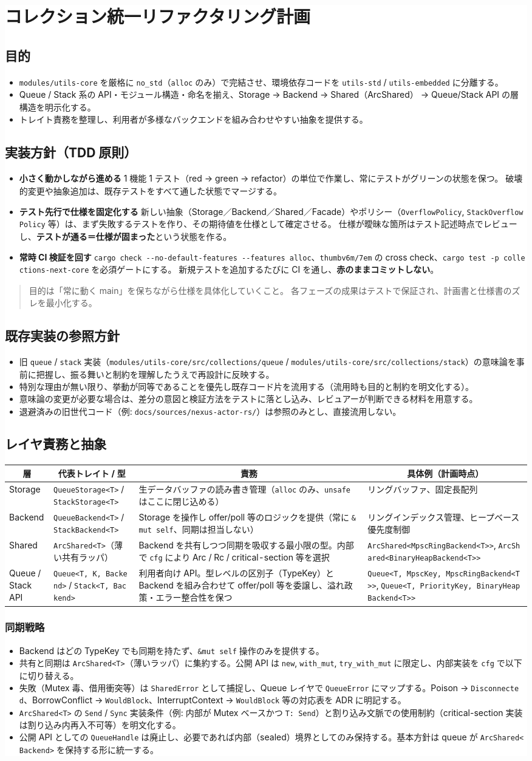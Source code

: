 # コレクション統一リファクタリング計画

## 目的
- `modules/utils-core` を厳格に `no_std`（`alloc` のみ）で完結させ、環境依存コードを `utils-std` / `utils-embedded` に分離する。
- Queue / Stack 系の API・モジュール構造・命名を揃え、Storage → Backend → Shared（ArcShared） → Queue/Stack API の層構造を明示化する。
- トレイト責務を整理し、利用者が多様なバックエンドを組み合わせやすい抽象を提供する。

## 実装方針（TDD 原則）

* **小さく動かしながら進める**
  1 機能 1 テスト（red → green → refactor）の単位で作業し、常にテストがグリーンの状態を保つ。
  破壊的変更や抽象追加は、既存テストをすべて通した状態でマージする。

* **テスト先行で仕様を固定化する**
  新しい抽象（Storage／Backend／Shared／Facade）やポリシー（`OverflowPolicy`, `StackOverflowPolicy` 等）は、まず失敗するテストを作り、その期待値を仕様として確定させる。
  仕様が曖昧な箇所はテスト記述時点でレビューし、**テストが通る＝仕様が固まった**という状態を作る。

* **常時 CI 検証を回す**
  `cargo check --no-default-features --features alloc`、`thumbv6m/7em` の cross check、`cargo test -p collections-next-core` を必須ゲートにする。
  新規テストを追加するたびに CI を通し、**赤のままコミットしない**。

> 目的は「常に動く main」を保ちながら仕様を具体化していくこと。
> 各フェーズの成果はテストで保証され、計画書と仕様書のズレを最小化する。

## 既存実装の参照方針

- 旧 `queue` / `stack` 実装（`modules/utils-core/src/collections/queue` / `modules/utils-core/src/collections/stack`）の意味論を事前に把握し、振る舞いと制約を理解したうえで再設計に反映する。
- 特別な理由が無い限り、挙動が同等であることを優先し既存コード片を流用する（流用時も目的と制約を明文化する）。
- 意味論の変更が必要な場合は、差分の意図と検証方法をテストに落とし込み、レビュアーが判断できる材料を用意する。
- 退避済みの旧世代コード（例: `docs/sources/nexus-actor-rs/`）は参照のみとし、直接流用しない。

## レイヤ責務と抽象

| 層 | 代表トレイト / 型 | 責務 | 具体例（計画時点） |
| --- | --- | --- | --- |
| Storage | `QueueStorage<T>` / `StackStorage<T>` | 生データバッファの読み書き管理（`alloc` のみ、`unsafe` はここに閉じ込める） | リングバッファ、固定長配列 |
| Backend | `QueueBackend<T>` / `StackBackend<T>` | Storage を操作し offer/poll 等のロジックを提供（常に `&mut self`、同期は担当しない） | リングインデックス管理、ヒープベース優先度制御 |
| Shared | `ArcShared<T>`（薄い共有ラッパ） | Backend を共有しつつ同期を吸収する最小限の型。内部で `cfg` により Arc / Rc / critical-section 等を選択 | `ArcShared<MpscRingBackend<T>>`, `ArcShared<BinaryHeapBackend<T>>` |
| Queue / Stack API | `Queue<T, K, Backend>` / `Stack<T, Backend>` | 利用者向け API。型レベルの区別子（TypeKey）と Backend を組み合わせて offer/poll 等を委譲し、溢れ政策・エラー整合性を保つ | `Queue<T, MpscKey, MpscRingBackend<T>>`, `Queue<T, PriorityKey, BinaryHeapBackend<T>>` |

### 同期戦略
- Backend はどの TypeKey でも同期を持たず、`&mut self` 操作のみを提供する。
- 共有と同期は `ArcShared<T>`（薄いラッパ）に集約する。公開 API は `new`, `with_mut`, `try_with_mut` に限定し、内部実装を `cfg` で以下に切り替える。
- 失敗（Mutex 毒、借用衝突等）は `SharedError` として捕捉し、Queue レイヤで `QueueError` にマップする。Poison → `Disconnected`、BorrowConflict → `WouldBlock`、InterruptContext → `WouldBlock` 等の対応表を ADR に明記する。
- `ArcShared<T>` の `Send` / `Sync` 実装条件（例: 内部が Mutex ベースかつ `T: Send`）と割り込み文脈での使用制約（critical-section 実装は割り込み内再入不可等）を明文化する。
- 公開 API としての `QueueHandle` は廃止し、必要であれば内部（sealed）境界としてのみ保持する。基本方針は queue が `ArcShared<Backend>` を保持する形に統一する。
